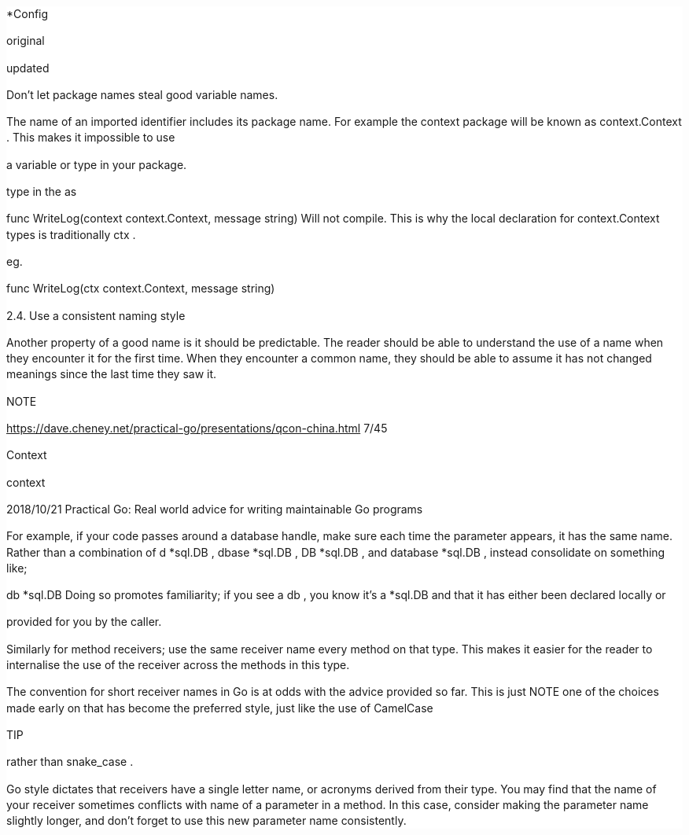 *Config 

original 

updated 

Don’t let package names steal good variable names. 

The name of an imported identifier includes its package name. For example the context package will be known as context.Context . This makes it impossible to use 

a variable or type in your package. 

type in the as 

func WriteLog(context context.Context, message string)
 Will not compile. This is why the local declaration for context.Context types is traditionally ctx . 

eg. 

func WriteLog(ctx context.Context, message string) 

2.4. Use a consistent naming style 

Another property of a good name is it should be predictable. The reader should be able to understand the use of a name when they encounter it for the first time. When they encounter a common name, they should be able to assume it has not changed meanings since the last time they saw it. 

NOTE 

https://dave.cheney.net/practical-go/presentations/qcon-china.html 7/45 

Context 

context 

2018/10/21 Practical Go: Real world advice for writing maintainable Go programs 

For example, if your code passes around a database handle, make sure each time the parameter appears, it has the same name. Rather than a combination of d *sql.DB , dbase *sql.DB , DB *sql.DB , and database *sql.DB , instead consolidate on something like; 

db *sql.DB
 Doing so promotes familiarity; if you see a db , you know it’s a *sql.DB and that it has either been declared locally or 

provided for you by the caller. 

Similarly for method receivers; use the same receiver name every method on that type. This makes it easier for the reader to internalise the use of the receiver across the methods in this type. 

The convention for short receiver names in Go is at odds with the advice provided so far. This is just NOTE one of the choices made early on that has become the preferred style, just like the use of CamelCase 

TIP 

rather than snake_case . 

Go style dictates that receivers have a single letter name, or acronyms derived from their type. You may find that the name of your receiver sometimes conflicts with name of a parameter in a method. In this case, consider making the parameter name slightly longer, and don’t forget to use this new parameter name consistently. 
